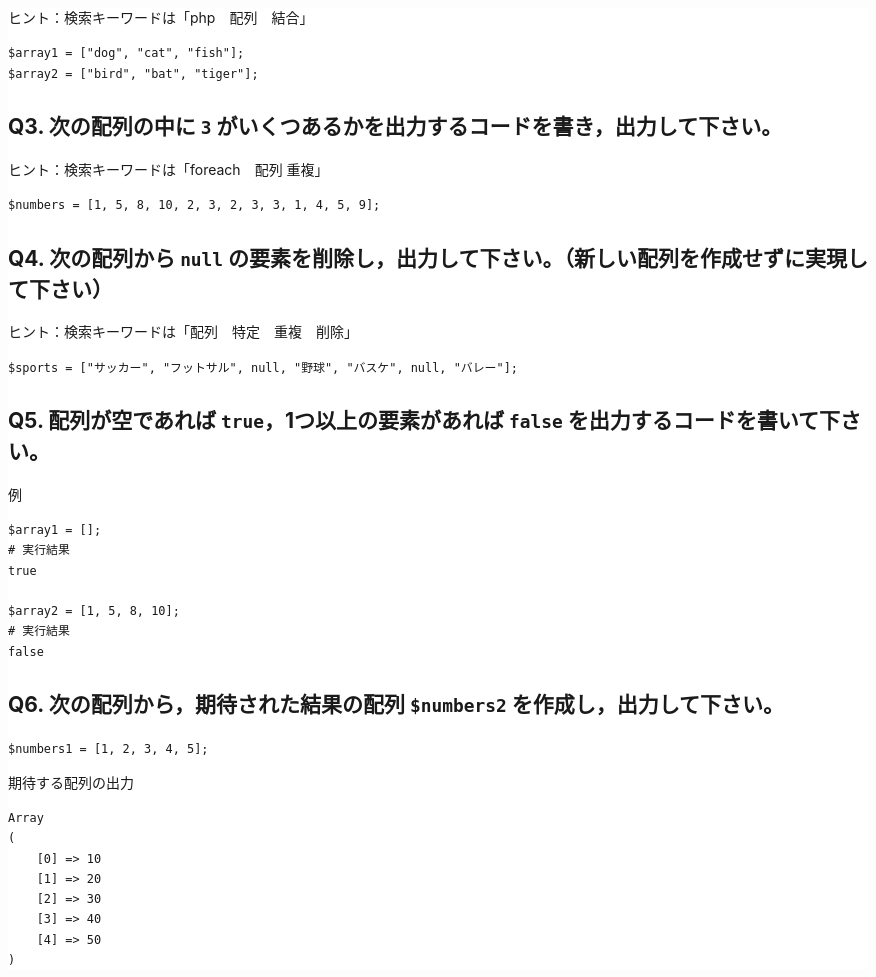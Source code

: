 ヒント：検索キーワードは「php　配列　結合」

```
$array1 = ["dog", "cat", "fish"];
$array2 = ["bird", "bat", "tiger"];
```

## Q3. 次の配列の中に `3` がいくつあるかを出力するコードを書き，出力して下さい。

ヒント：検索キーワードは「foreach　配列 重複」

```
$numbers = [1, 5, 8, 10, 2, 3, 2, 3, 3, 1, 4, 5, 9];
```

## Q4. 次の配列から `null` の要素を削除し，出力して下さい。（新しい配列を作成せずに実現して下さい）

ヒント：検索キーワードは「配列　特定　重複　削除」

```
$sports = ["サッカー", "フットサル", null, "野球", "バスケ", null, "バレー"];
```

## Q5. 配列が空であれば `true`，1つ以上の要素があれば `false` を出力するコードを書いて下さい。

例

```
$array1 = [];
# 実行結果
true

$array2 = [1, 5, 8, 10];
# 実行結果
false
```

## Q6. 次の配列から，期待された結果の配列 `$numbers2` を作成し，出力して下さい。

```
$numbers1 = [1, 2, 3, 4, 5];
```

期待する配列の出力

```
Array
(
    [0] => 10
    [1] => 20
    [2] => 30
    [3] => 40
    [4] => 50
)
```
